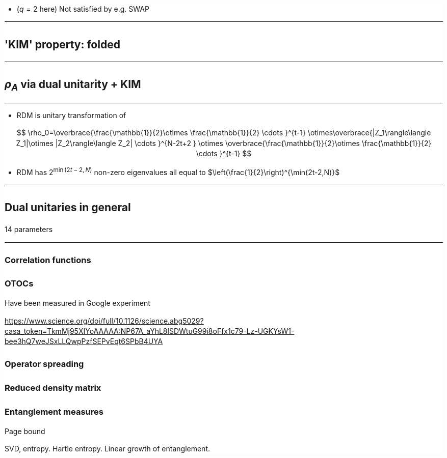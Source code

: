 - ($q=2$ here) Not satisfied by e.g. $\operatorname{SWAP}$

---

## 'KIM' property: folded

<object data="assets/folded-kim.svg" type="image/svg+xml" width='2000'></object>

---

## $\rho_A$ via dual unitarity + KIM

<object data="assets/density-matrix-dual-unitary.svg" type="image/svg+xml"></object>

---

- RDM is unitary transformation of 

$$
\rho_0=\overbrace{\frac{\mathbb{1}}{2}\otimes \frac{\mathbb{1}}{2} \cdots }^{t-1} \otimes\overbrace{|Z_1\rangle\langle Z_1|\otimes |Z_2\rangle\langle Z_2| \cdots }^{N-2t+2 } \otimes \overbrace{\frac{\mathbb{1}}{2}\otimes \frac{\mathbb{1}}{2} \cdots }^{t-1}
$$

- RDM has $2^{\min(2t-2,N)}$ non-zero eigenvalues all equal to $\left(\frac{1}{2}\right)^{\min(2t-2,N)}$

---

## Dual unitaries in general

14 parameters

---

### Correlation functions

### OTOCs

Have been measured in Google experiment

https://www.science.org/doi/full/10.1126/science.abg5029?casa_token=TkmMj95XIYoAAAAA:NP67A_aYhL8lSDWtuG99i8oFfx1c79-Lz-UGKYsW1-bee3hQ7weJSxLLQwpPzfSEPvEqt6SPbB4UYA

### Operator spreading

### Reduced density matrix

### Entanglement measures

Page bound

SVD, entropy. Hartle entropy. Linear growth of entanglement.
